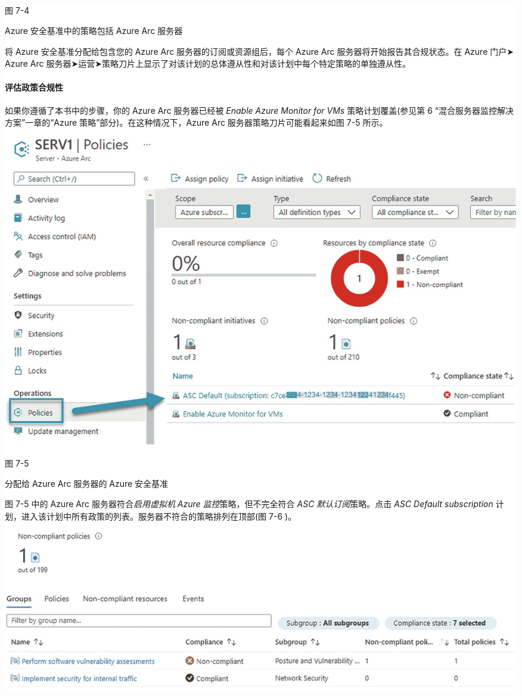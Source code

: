 图 7-4

Azure 安全基准中的策略包括 Azure Arc 服务器

将 Azure 安全基准分配给包含您的 Azure Arc 服务器的订阅或资源组后，每个 Azure Arc 服务器将开始报告其合规状态。在 Azure 门户➤ Azure Arc 服务器➤运营➤策略刀片上显示了对该计划的总体遵从性和对该计划中每个特定策略的单独遵从性。

#### 评估政策合规性

如果你遵循了本书中的步骤，你的 Azure Arc 服务器已经被 *Enable Azure Monitor for VMs* 策略计划覆盖(参见第 6 “混合服务器监控解决方案”一章的“Azure 策略”部分)。在这种情况下，Azure Arc 服务器策略刀片可能看起来如图 7-5 所示。

![img/506033_1_En_7_Fig5_HTML.png](img/506033_1_En_7_Fig5_HTML.png)

图 7-5

分配给 Azure Arc 服务器的 Azure 安全基准

图 7-5 中的 Azure Arc 服务器符合*启用虚拟机 Azure 监控*策略，但不完全符合 *ASC 默认订阅*策略。点击 *ASC Default subscription* 计划，进入该计划中所有政策的列表。服务器不符合的策略排列在顶部(图 7-6 )。

![img/506033_1_En_7_Fig6_HTML.png](img/506033_1_En_7_Fig6_HTML.png)
